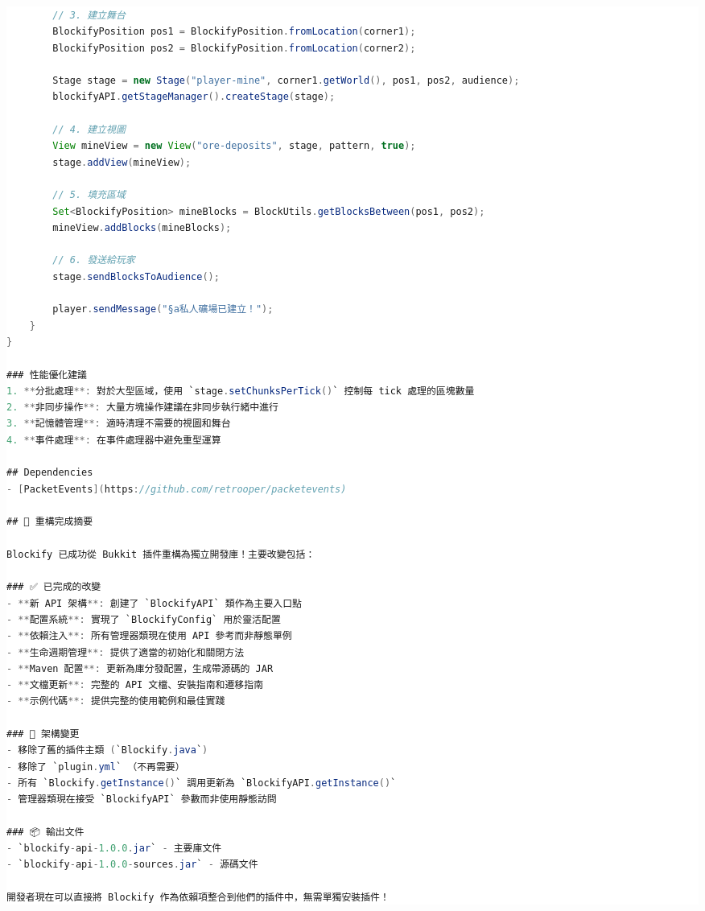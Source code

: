 ```java
        // 3. 建立舞台
        BlockifyPosition pos1 = BlockifyPosition.fromLocation(corner1);
        BlockifyPosition pos2 = BlockifyPosition.fromLocation(corner2);
        
        Stage stage = new Stage("player-mine", corner1.getWorld(), pos1, pos2, audience);
        blockifyAPI.getStageManager().createStage(stage);
        
        // 4. 建立視圖
        View mineView = new View("ore-deposits", stage, pattern, true);
        stage.addView(mineView);
        
        // 5. 填充區域
        Set<BlockifyPosition> mineBlocks = BlockUtils.getBlocksBetween(pos1, pos2);
        mineView.addBlocks(mineBlocks);
        
        // 6. 發送給玩家
        stage.sendBlocksToAudience();
        
        player.sendMessage("§a私人礦場已建立！");
    }
}

### 性能優化建議
1. **分批處理**: 對於大型區域，使用 `stage.setChunksPerTick()` 控制每 tick 處理的區塊數量
2. **非同步操作**: 大量方塊操作建議在非同步執行緒中進行
3. **記憶體管理**: 適時清理不需要的視圖和舞台
4. **事件處理**: 在事件處理器中避免重型運算
   
## Dependencies
- [PacketEvents](https://github.com/retrooper/packetevents)

## 🎉 重構完成摘要

Blockify 已成功從 Bukkit 插件重構為獨立開發庫！主要改變包括：

### ✅ 已完成的改變
- **新 API 架構**: 創建了 `BlockifyAPI` 類作為主要入口點
- **配置系統**: 實現了 `BlockifyConfig` 用於靈活配置
- **依賴注入**: 所有管理器類現在使用 API 參考而非靜態單例
- **生命週期管理**: 提供了適當的初始化和關閉方法
- **Maven 配置**: 更新為庫分發配置，生成帶源碼的 JAR
- **文檔更新**: 完整的 API 文檔、安裝指南和遷移指南
- **示例代碼**: 提供完整的使用範例和最佳實踐

### 🔄 架構變更
- 移除了舊的插件主類 (`Blockify.java`)
- 移除了 `plugin.yml` （不再需要）
- 所有 `Blockify.getInstance()` 調用更新為 `BlockifyAPI.getInstance()`
- 管理器類現在接受 `BlockifyAPI` 參數而非使用靜態訪問

### 📦 輸出文件
- `blockify-api-1.0.0.jar` - 主要庫文件
- `blockify-api-1.0.0-sources.jar` - 源碼文件

開發者現在可以直接將 Blockify 作為依賴項整合到他們的插件中，無需單獨安裝插件！

